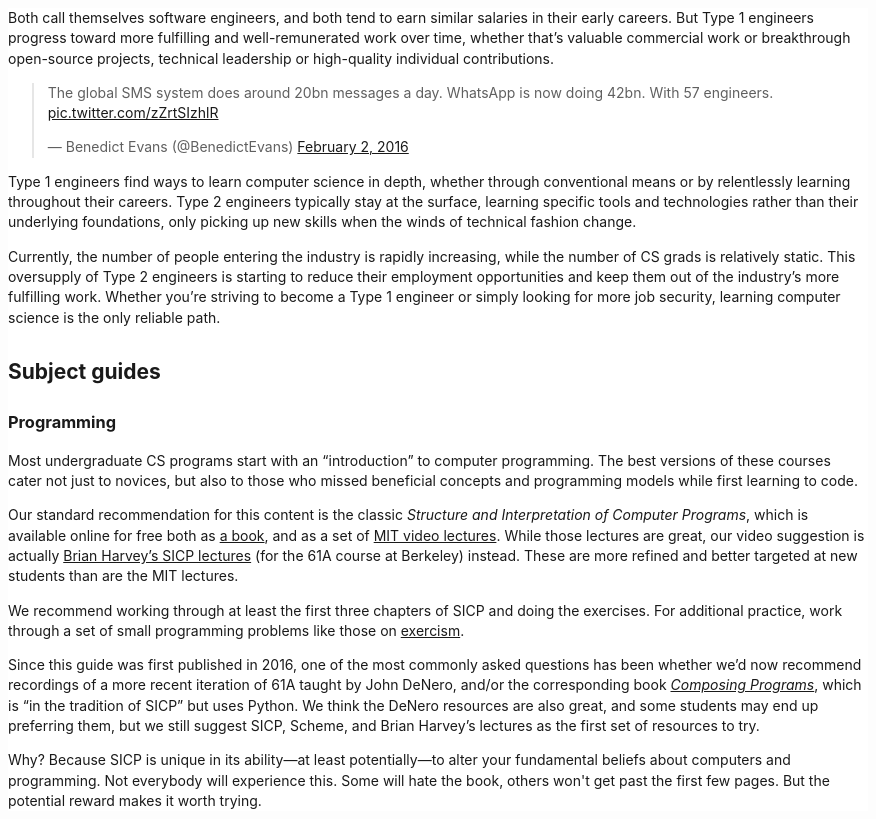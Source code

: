 Both call themselves software engineers, and both tend to earn similar salaries in their early careers. But Type 1 engineers progress toward more fulfilling and well-remunerated work over time, whether that’s valuable commercial work or breakthrough open-source projects, technical leadership or high-quality individual contributions.

> The global SMS system does around 20bn messages a day. WhatsApp is now doing 42bn. With 57 engineers. [pic.twitter.com/zZrtSIzhlR](https://t.co/zZrtSIzhlR)
>
> — Benedict Evans (@BenedictEvans) [February 2, 2016](https://twitter.com/BenedictEvans/status/694342874729545729)

Type 1 engineers find ways to learn computer science in depth, whether through conventional means or by relentlessly learning throughout their careers. Type 2 engineers typically stay at the surface, learning specific tools and technologies rather than their underlying foundations, only picking up new skills when the winds of technical fashion change.

Currently, the number of people entering the industry is rapidly increasing, while the number of CS grads is relatively static. This oversupply of Type 2 engineers is starting to reduce their employment opportunities and keep them out of the industry’s more fulfilling work. Whether you’re striving to become a Type 1 engineer or simply looking for more job security, learning computer science is the only reliable path.

## Subject guides

### Programming

Most undergraduate CS programs start with an “introduction” to computer programming. The best versions of these courses cater not just to novices, but also to those who missed beneficial concepts and programming models while first learning to code.

Our standard recommendation for this content is the classic *Structure and Interpretation of Computer Programs*, which is available online for free both as [a book](https://mitpress.mit.edu/sites/default/files/sicp/full-text/book/book.html), and as a set of [MIT video lectures](http://ocw.mit.edu/courses/electrical-engineering-and-computer-science/6-001-structure-and-interpretation-of-computer-programs-spring-2005/video-lectures/). While those lectures are great, our video suggestion is actually [Brian Harvey’s SICP lectures](https://archive.org/details/ucberkeley-webcast-PL3E89002AA9B9879E?sort=titleSorter) (for the 61A course at Berkeley) instead. These are more refined and better targeted at new students than are the MIT lectures.

We recommend working through at least the first three chapters of SICP and doing the exercises. For additional practice, work through a set of small programming problems like those on [exercism](http://exercism.io/).

Since this guide was first published in 2016, one of the most commonly asked questions has been whether we’d now recommend recordings of a more recent iteration of 61A taught by John DeNero, and/or the corresponding book *[Composing Programs](https://composingprograms.com/)*, which is “in the tradition of SICP” but uses Python. We think the DeNero resources are also great, and some students may end up preferring them, but we still suggest SICP, Scheme, and Brian Harvey’s lectures as the first set of resources to try.

Why? Because SICP is unique in its ability—at least potentially—to alter your fundamental beliefs about computers and programming. Not everybody will experience this. Some will hate the book, others won't get past the first few pages. But the potential reward makes it worth trying.
